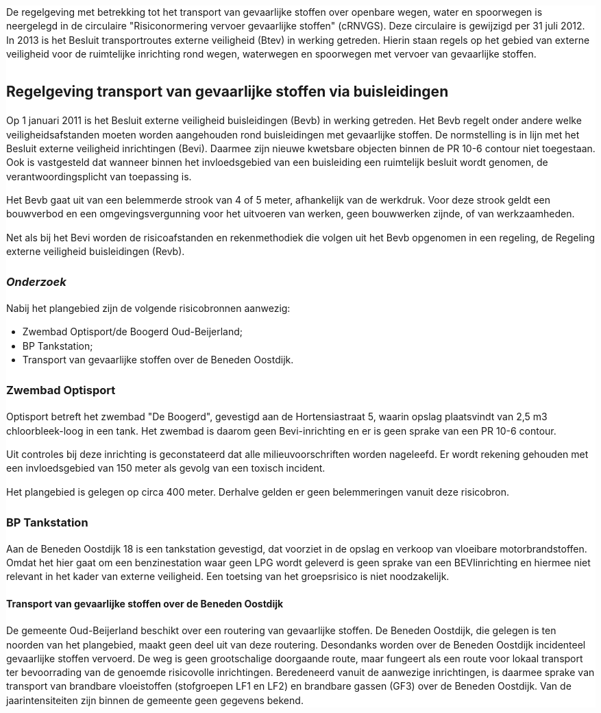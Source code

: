 De regelgeving met betrekking tot het transport van gevaarlijke stoffen over openbare wegen, water en spoorwegen is neergelegd in de circulaire "Risiconormering vervoer gevaarlijke stoffen" (cRNVGS). Deze circulaire is gewijzigd per 31 juli 2012. In 2013 is het Besluit transportroutes externe veiligheid (Btev) in werking getreden. Hierin staan regels op het gebied van externe veiligheid voor de ruimtelijke inrichting rond wegen, waterwegen en spoorwegen met vervoer van gevaarlijke stoffen.

## **Regelgeving transport van gevaarlijke stoffen via buisleidingen**

Op 1 januari 2011 is het Besluit externe veiligheid buisleidingen (Bevb) in werking getreden. Het Bevb regelt onder andere welke veiligheidsafstanden moeten worden aangehouden rond buisleidingen met gevaarlijke stoffen. De normstelling is in lijn met het Besluit externe veiligheid inrichtingen (Bevi). Daarmee zijn nieuwe kwetsbare objecten binnen de PR 10-6 contour niet toegestaan. Ook is vastgesteld dat wanneer binnen het invloedsgebied van een buisleiding een ruimtelijk besluit wordt genomen, de verantwoordingsplicht van toepassing is.

Het Bevb gaat uit van een belemmerde strook van 4 of 5 meter, afhankelijk van de werkdruk. Voor deze strook geldt een bouwverbod en een omgevingsvergunning voor het uitvoeren van werken, geen bouwwerken zijnde, of van werkzaamheden.

Net als bij het Bevi worden de risicoafstanden en rekenmethodiek die volgen uit het Bevb opgenomen in een regeling, de Regeling externe veiligheid buisleidingen (Revb).

### *Onderzoek*

Nabij het plangebied zijn de volgende risicobronnen aanwezig:

- Zwembad Optisport/de Boogerd Oud-Beijerland;
- BP Tankstation;
- Transport van gevaarlijke stoffen over de Beneden Oostdijk.

### **Zwembad Optisport**

Optisport betreft het zwembad "De Boogerd", gevestigd aan de Hortensiastraat 5, waarin opslag plaatsvindt van 2,5 m3 chloorbleek-loog in een tank. Het zwembad is daarom geen Bevi-inrichting en er is geen sprake van een PR 10-6 contour.

Uit controles bij deze inrichting is geconstateerd dat alle milieuvoorschriften worden nageleefd. Er wordt rekening gehouden met een invloedsgebied van 150 meter als gevolg van een toxisch incident.

Het plangebied is gelegen op circa 400 meter. Derhalve gelden er geen belemmeringen vanuit deze risicobron.

### **BP Tankstation**

Aan de Beneden Oostdijk 18 is een tankstation gevestigd, dat voorziet in de opslag en verkoop van vloeibare motorbrandstoffen. Omdat het hier gaat om een benzinestation waar geen LPG wordt geleverd is geen sprake van een BEVIinrichting en hiermee niet relevant in het kader van externe veiligheid. Een toetsing van het groepsrisico is niet noodzakelijk.

#### **Transport van gevaarlijke stoffen over de Beneden Oostdijk**

De gemeente Oud-Beijerland beschikt over een routering van gevaarlijke stoffen. De Beneden Oostdijk, die gelegen is ten noorden van het plangebied, maakt geen deel uit van deze routering. Desondanks worden over de Beneden Oostdijk incidenteel gevaarlijke stoffen vervoerd. De weg is geen grootschalige doorgaande route, maar fungeert als een route voor lokaal transport ter bevoorrading van de genoemde risicovolle inrichtingen. Beredeneerd vanuit de aanwezige inrichtingen, is daarmee sprake van transport van brandbare vloeistoffen (stofgroepen LF1 en LF2) en brandbare gassen (GF3) over de Beneden Oostdijk. Van de jaarintensiteiten zijn binnen de gemeente geen gegevens bekend.
